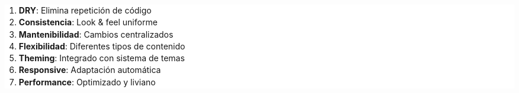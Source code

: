 1. **DRY**: Elimina repetición de código
2. **Consistencia**: Look & feel uniforme
3. **Mantenibilidad**: Cambios centralizados
4. **Flexibilidad**: Diferentes tipos de contenido
5. **Theming**: Integrado con sistema de temas
6. **Responsive**: Adaptación automática
7. **Performance**: Optimizado y liviano
